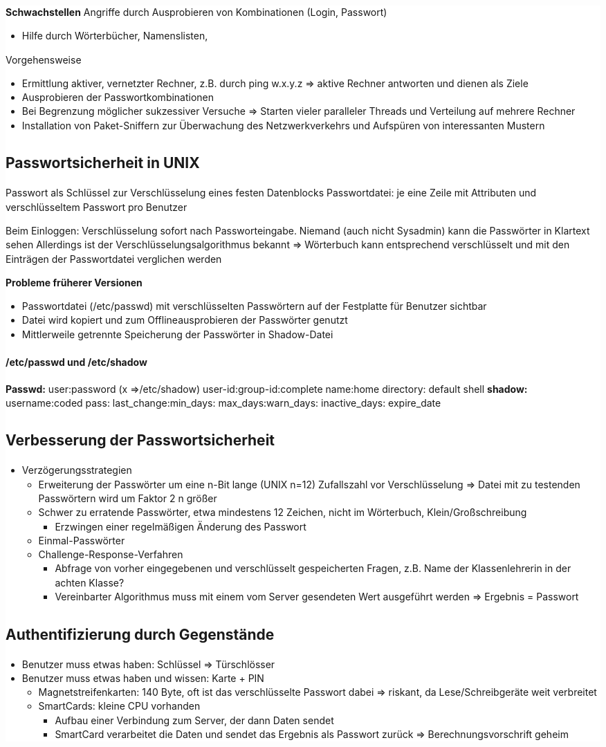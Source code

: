 **Schwachstellen**
Angriffe durch Ausprobieren von Kombinationen (Login, Passwort)
- Hilfe durch Wörterbücher, Namenslisten,

Vorgehensweise
- Ermittlung aktiver, vernetzter Rechner, z.B. durch ping w.x.y.z => aktive Rechner antworten und dienen als Ziele
- Ausprobieren der Passwortkombinationen
- Bei Begrenzung möglicher sukzessiver Versuche => Starten vieler paralleler Threads und Verteilung auf mehrere Rechner
- Installation von Paket-Sniffern zur Überwachung des Netzwerkverkehrs und Aufspüren von interessanten Mustern


## Passwortsicherheit in UNIX
Passwort als Schlüssel zur Verschlüsselung eines festen Datenblocks
Passwortdatei: je eine Zeile mit Attributen und verschlüsseltem Passwort pro Benutzer

Beim Einloggen: Verschlüsselung sofort nach Passworteingabe. Niemand (auch nicht Sysadmin) kann die Passwörter in Klartext sehen
Allerdings ist der Verschlüsselungsalgorithmus bekannt
=> Wörterbuch kann entsprechend verschlüsselt und mit den Einträgen der Passwortdatei verglichen werden

**Probleme früherer Versionen**
-  Passwortdatei (/etc/passwd) mit verschlüsselten Passwörtern auf der Festplatte für Benutzer sichtbar
-  Datei wird kopiert und zum Offlineausprobieren der Passwörter genutzt
- Mittlerweile getrennte Speicherung der Passwörter in Shadow-Datei

#### /etc/passwd und /etc/shadow
**Passwd:** user:password (x =>/etc/shadow) user-id:group-id:complete name:home directory: default shell
**shadow:** username:coded pass: last_change:min_days: max_days:warn_days: inactive_days: expire_date


## Verbesserung der Passwortsicherheit
- Verzögerungsstrategien
	- Erweiterung der Passwörter um eine n-Bit lange (UNIX n=12) Zufallszahl vor Verschlüsselung => Datei mit zu testenden Passwörtern wird um Faktor 2 n größer
	- Schwer zu erratende Passwörter, etwa mindestens 12 Zeichen, nicht im Wörterbuch, Klein/Großschreibung
		- Erzwingen einer regelmäßigen Änderung des Passwort
	- Einmal-Passwörter
	- Challenge-Response-Verfahren
		- Abfrage von vorher eingegebenen und verschlüsselt gespeicherten Fragen, z.B. Name der Klassenlehrerin in der achten Klasse?
		- Vereinbarter Algorithmus muss mit einem vom Server gesendeten Wert ausgeführt werden => Ergebnis = Passwort


## Authentifizierung durch Gegenstände
- Benutzer muss etwas haben: Schlüssel => Türschlösser
- Benutzer muss etwas haben und wissen: Karte + PIN
	- Magnetstreifenkarten: 140 Byte, oft ist das verschlüsselte Passwort dabei => riskant, da Lese/Schreibgeräte weit verbreitet
	- SmartCards: kleine CPU vorhanden
		- Aufbau einer Verbindung zum Server, der dann Daten sendet
		- SmartCard verarbeitet die Daten und sendet das Ergebnis als Passwort zurück => Berechnungsvorschrift geheim
